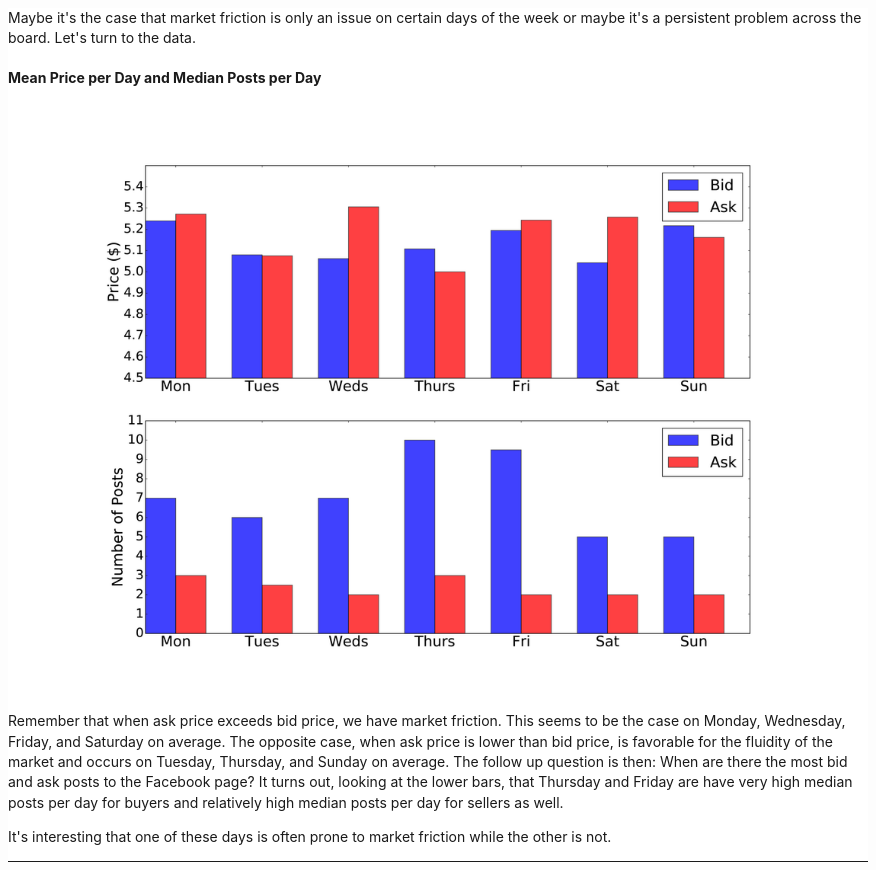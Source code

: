 Maybe it's the case that market friction is only an issue on certain days of the week or maybe it's a persistent problem across the board. Let's turn to the data.

#### Mean Price per Day and Median Posts per Day

<figure>
<center>
   <a href="/images/dow_data.jpg"><img width="100%" src="/images/dow_data.jpg"></a>
</center>
</figure>

Remember that when ask price exceeds bid price, we have market friction. This seems to be the case on Monday, Wednesday, Friday, and Saturday on average. The opposite case, when ask price is lower than bid price, is favorable for the fluidity of the market and occurs on Tuesday, Thursday, and Sunday on average. The follow up question is then: When are there the most bid and ask posts to the Facebook page? It turns out, looking at the lower bars, that Thursday and Friday are have very high median posts per day for buyers and relatively high median posts per day for sellers as well. 

It's interesting that one of these days is often prone to market friction while the other is not.

---